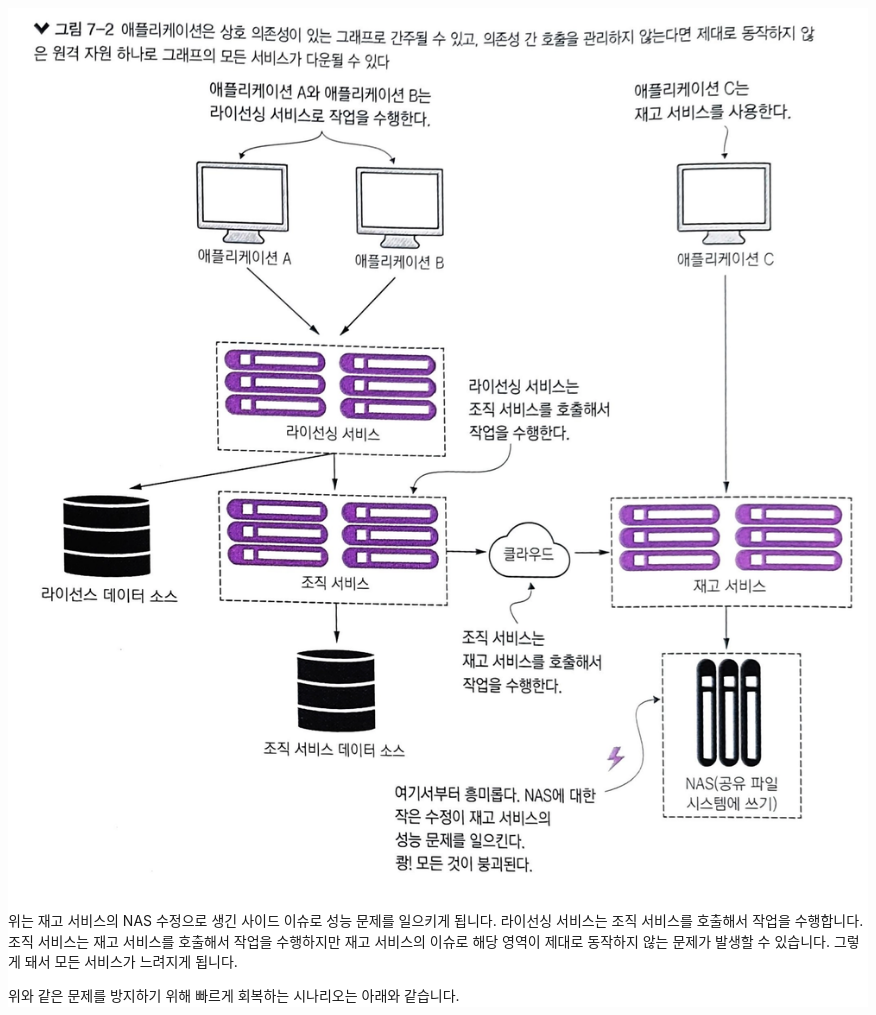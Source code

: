 ![alt text](./images/chapter7/image01.webp)

위는 재고 서비스의 NAS 수정으로 생긴 사이드 이슈로 성능 문제를 일으키게 됩니다.
라이선싱 서비스는 조직 서비스를 호출해서 작업을 수행합니다. 조직 서비스는 재고 서비스를 호출해서 작업을 수행하지만 재고 서비스의 이슈로 해당 영역이 제대로 동작하지 않는 문제가 발생할 수 있습니다.
그렇게 돼서 모든 서비스가 느려지게 됩니다.

위와 같은 문제를 방지하기 위해 빠르게 회복하는 시나리오는 아래와 같습니다.
